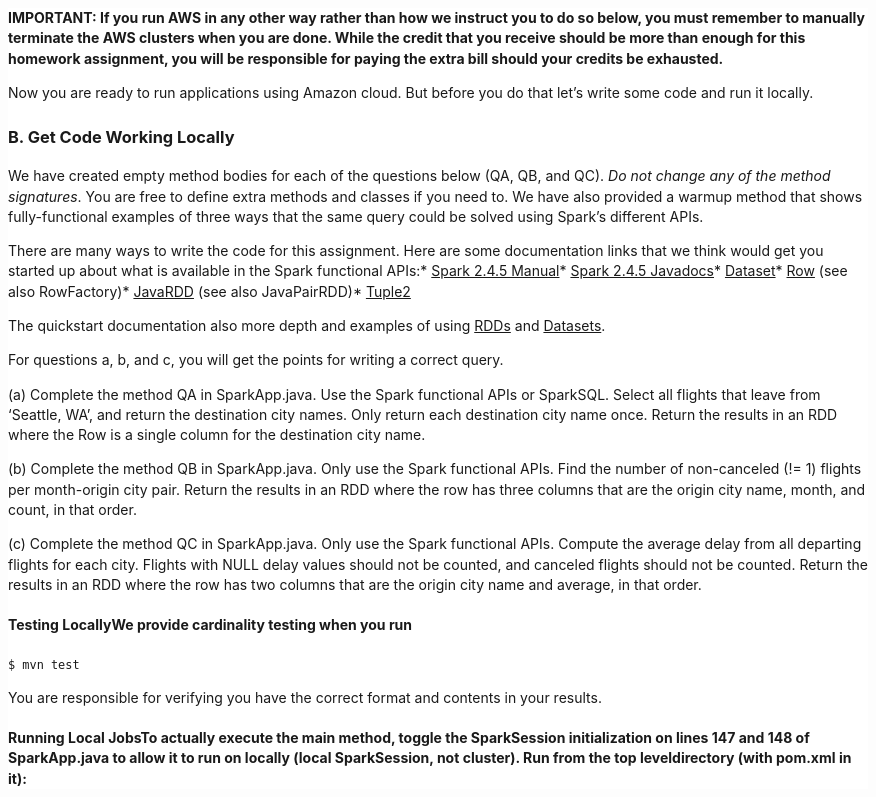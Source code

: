 **IMPORTANT: If you run AWS in any other way rather than how we instruct you to do so below, you must remember to manually terminate the AWS clusters when you are done. While the credit that you receive should be more than enough for this homework assignment, you will be responsible for paying the extra bill should your credits be exhausted.**

Now you are ready to run applications using Amazon cloud. But before you do that let’s write some code and run it locally.

### B. Get Code Working Locally

We have created empty method bodies for each of the questions below (QA, QB, and QC). *Do not change any of the method signatures*. You are free to define extra methods and classes if you need to. We have also provided a warmup method that shows fully-functional examples of three ways that the same query could be solved using Spark’s different APIs.

There are many ways to write the code for this assignment. Here are some documentation links that we think would get you started up about what is available in the Spark functional APIs:* [Spark 2.4.5 Manual](https://spark.apache.org/docs/2.4.5/)* [Spark 2.4.5 Javadocs](https://spark.apache.org/docs/2.4.5/api/java/index.html)* [Dataset](https://spark.apache.org/docs/2.4.5/api/java/org/apache/spark/sql/Dataset.html)* [Row](https://spark.apache.org/docs/2.4.5/api/java/org/apache/spark/sql/Row.html) (see also RowFactory)* [JavaRDD](https://spark.apache.org/docs/2.4.5/api/java/index.html?org/apache/spark/api/java/JavaRDD.html) (see also JavaPairRDD)* [Tuple2](https://www.scala-lang.org/api/2.9.1/scala/Tuple2.html)

The quickstart documentation also more depth and examples of using [RDDs](https://spark.apache.org/docs/2.4.5/rdd-programming-guide.html) and [Datasets](https://spark.apache.org/docs/2.4.5/sql-getting-started.html).

For questions a, b, and c, you will get the points for writing a correct query.

(a) Complete the method QA in SparkApp.java. Use the Spark functional APIs or SparkSQL. Select all flights that leave from ‘Seattle, WA’, and return the destination city names. Only return each destination city name once. Return the results in an RDD where the Row is a single column for the destination city name.

(b) Complete the method QB in SparkApp.java. Only use the Spark functional APIs. Find the number of non-canceled (!= 1) flights per month-origin city pair. Return the results in an RDD where the row has three columns that are the origin city name, month, and count, in that order.

(c) Complete the method QC in SparkApp.java.  Only use the Spark functional APIs. Compute the average delay from all departing flights for each city. Flights with NULL delay values should not be counted, and canceled flights should not be counted. Return the results in an RDD where the row has two columns that are the origin city name and average, in that order.

#### Testing LocallyWe provide cardinality testing when you run

`$ mvn test`

You are responsible for verifying you have the correct format and contents in your results.

#### Running Local JobsTo actually execute the main method, toggle the SparkSession initialization on lines 147 and 148 of SparkApp.java to allow it to run on locally (local SparkSession, not cluster). Run from the top leveldirectory (with pom.xml in it):
